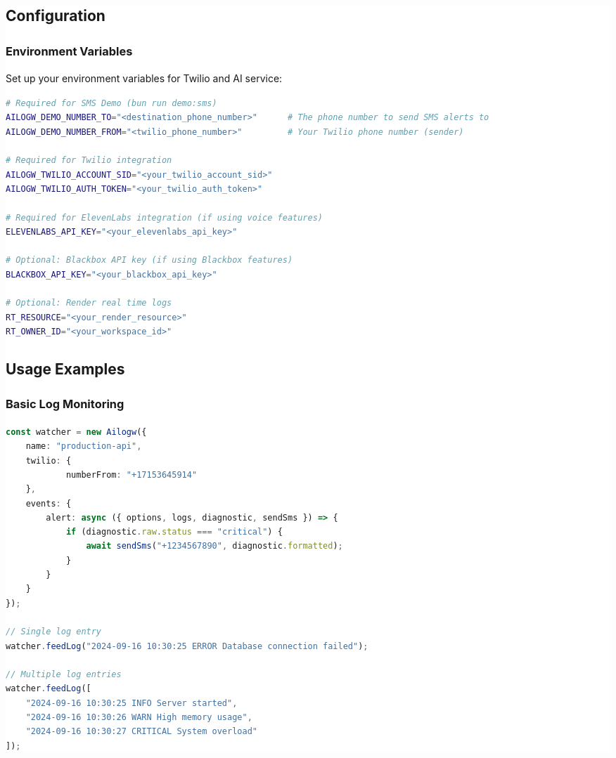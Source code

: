 ## Configuration

### Environment Variables

Set up your environment variables for Twilio and AI service:

```bash
# Required for SMS Demo (bun run demo:sms)
AILOGW_DEMO_NUMBER_TO="<destination_phone_number>"      # The phone number to send SMS alerts to
AILOGW_DEMO_NUMBER_FROM="<twilio_phone_number>"         # Your Twilio phone number (sender)

# Required for Twilio integration
AILOGW_TWILIO_ACCOUNT_SID="<your_twilio_account_sid>"
AILOGW_TWILIO_AUTH_TOKEN="<your_twilio_auth_token>"

# Required for ElevenLabs integration (if using voice features)
ELEVENLABS_API_KEY="<your_elevenlabs_api_key>"

# Optional: Blackbox API key (if using Blackbox features)
BLACKBOX_API_KEY="<your_blackbox_api_key>"

# Optional: Render real time logs
RT_RESOURCE="<your_render_resource>"
RT_OWNER_ID="<your_workspace_id>"
```

## Usage Examples

### Basic Log Monitoring

```typescript
const watcher = new Ailogw({
    name: "production-api",
    twilio: {
            numberFrom: "+17153645914"
    },
    events: {
        alert: async ({ options, logs, diagnostic, sendSms }) => {
            if (diagnostic.raw.status === "critical") {
                await sendSms("+1234567890", diagnostic.formatted);
            }
        }
    }
});

// Single log entry
watcher.feedLog("2024-09-16 10:30:25 ERROR Database connection failed");

// Multiple log entries
watcher.feedLog([
    "2024-09-16 10:30:25 INFO Server started",
    "2024-09-16 10:30:26 WARN High memory usage",
    "2024-09-16 10:30:27 CRITICAL System overload"
]);
```
